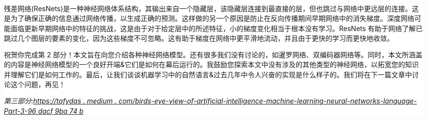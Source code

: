 残差网络(ResNets)是一种神经网络体系结构，其输出来自一个隐藏层，该隐藏层连接到最直接的层，但也跳过与网络中更远层的连接。这是为了确保正确的信息通过网络传播，以生成正确的预测。这样做的另一个原因是防止在反向传播期间早期网络中的消失梯度。深度网络可能面临更新早期网络中的特征的挑战，这是由于对于给定层中的所述特征，小的梯度变化相当于根本没有学习。ResNets 有助于网络了解已跳过几个图层的要素的变化，因为这些梯度不可忽略。这有助于梯度在网络中更平滑地流动，并且由于更快的学习而更快地收敛。

祝贺你完成第 2 部分！本文旨在向您介绍各种神经网络模型。还有很多我们没有讨论的，如暹罗网络、双编码器网络等。同时，本文所涵盖的内容是神经网络模型的一个良好开端&它们是如何在幕后运行的。我鼓励您探索本文中没有涉及的其他类型的神经网络，以拓宽您的知识并理解它们是如何工作的。最后，让我们谈谈机器学习中的自然语言&过去几年中令人兴奋的实现是什么样子的。我们将在下一篇文章中讨论这个问题，再见！

*第三部分:*[*https://tafydas . medium . com/birds-eye-view-of-artificial-intelligence-machine-learning-neural-networks-language-Part-3-96 dacf 9ba 74 b*](https://taffydas.medium.com/birds-eye-view-of-artificial-intelligence-machine-learning-neural-networks-language-part-3-96dacf9ba74b)